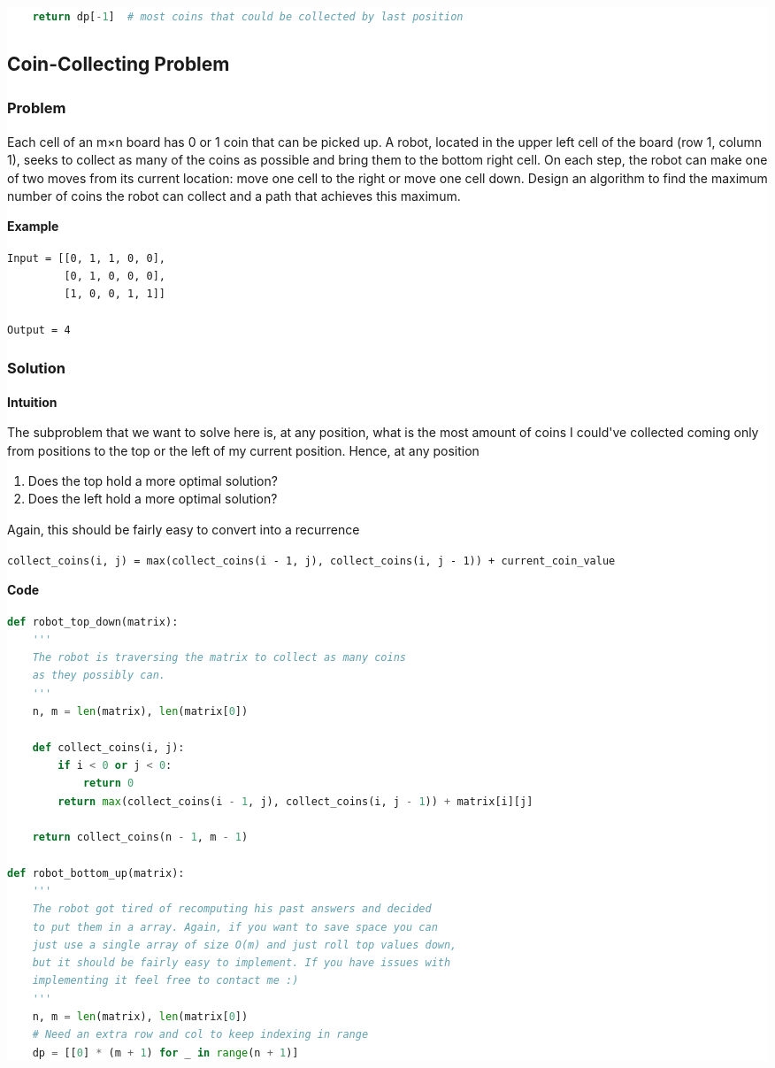 ```python
    return dp[-1]  # most coins that could be collected by last position
```

## Coin-Collecting Problem
### Problem
Each cell of an m×n board has 0 or 1 coin that can be picked up. A robot, located in
the upper left cell of the board (row 1, column 1), seeks to collect as many of the coins as
possible and bring them to the bottom right cell. On each step, the robot can make one
of two moves from its current location: move one cell to the right or move one cell down.
Design an algorithm to find the maximum number of coins the robot can collect and a path
that achieves this maximum.

**Example**
```
Input = [[0, 1, 1, 0, 0],
         [0, 1, 0, 0, 0],
         [1, 0, 0, 1, 1]]

Output = 4
```

### Solution
**Intuition**

The subproblem that we want to solve here is, at any position, what is the most amount of coins I could've
collected coming only from positions to the top or the left of my current position. Hence, at any position
1. Does the top hold a more optimal solution?
2. Does the left hold a more optimal solution?

Again, this should be fairly easy to convert into a recurrence
```
collect_coins(i, j) = max(collect_coins(i - 1, j), collect_coins(i, j - 1)) + current_coin_value
```

**Code**
```python
def robot_top_down(matrix):
    '''
    The robot is traversing the matrix to collect as many coins
    as they possibly can.
    '''
    n, m = len(matrix), len(matrix[0])

    def collect_coins(i, j):
        if i < 0 or j < 0:
            return 0
        return max(collect_coins(i - 1, j), collect_coins(i, j - 1)) + matrix[i][j]

    return collect_coins(n - 1, m - 1)

def robot_bottom_up(matrix):
    '''
    The robot got tired of recomputing his past answers and decided
    to put them in a array. Again, if you want to save space you can
    just use a single array of size O(m) and just roll top values down,
    but it should be fairly easy to implement. If you have issues with
    implementing it feel free to contact me :)
    '''
    n, m = len(matrix), len(matrix[0])
    # Need an extra row and col to keep indexing in range
    dp = [[0] * (m + 1) for _ in range(n + 1)]

```